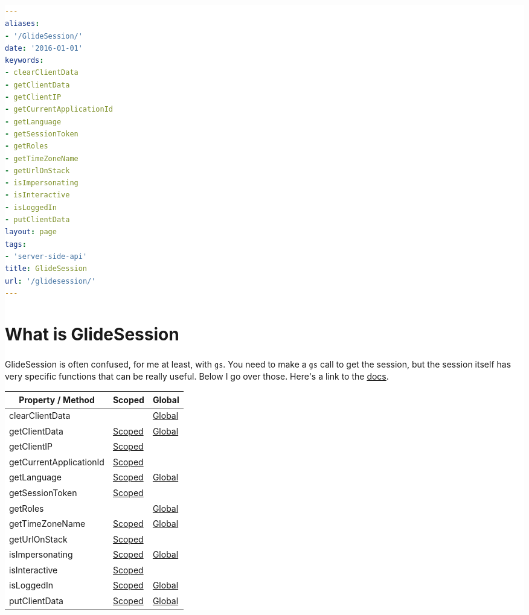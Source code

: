 ```yaml
---
aliases:
- '/GlideSession/'
date: '2016-01-01'
keywords:
- clearClientData
- getClientData
- getClientIP
- getCurrentApplicationId
- getLanguage
- getSessionToken
- getRoles
- getTimeZoneName
- getUrlOnStack
- isImpersonating
- isInteractive
- isLoggedIn
- putClientData
layout: page
tags:
- 'server-side-api'
title: GlideSession
url: '/glidesession/'
---
```


# What is GlideSession

GlideSession is often confused, for me at least, with `gs`. You need to
make a `gs` call to get the session, but the session itself has very
specific functions that can be really useful. Below I go over those.
Here's a link to the
[docs](https://docs.servicenow.com/bundle/jakarta-application-development/page/app-store/dev_portal/API_reference/GlideSession/concept/c_GlideSessionAPI.html).

| Property / Method       | Scoped                             | Global                     |
|-------------------------|------------------------------------|----------------------------|
| clearClientData         |                                    | [Global](#clearclientdata) |
| getClientData           | [Scoped](#getclientdata)           | [Global](#getclientdata)   |
| getClientIP             | [Scoped](#getclientip)             |                            |
| getCurrentApplicationId | [Scoped](#getcurrentapplicationid) |                            |
| getLanguage             | [Scoped](#getlanguage)             | [Global](#getlanguage)     |
| getSessionToken         | [Scoped](#getsessiontoken)         |                            |
| getRoles                |                                    | [Global](#getroles)        |
| getTimeZoneName         | [Scoped](#gettimezonename)         | [Global](#gettimezonename) |
| getUrlOnStack           | [Scoped](#geturlonstack)           |                            |
| isImpersonating         | [Scoped](#isimpersonating)         | [Global](#isimpersonating) |
| isInteractive           | [Scoped](#isinteractive)           |                            |
| isLoggedIn              | [Scoped](#isloggedin)              | [Global](#isloggedin)      |
| putClientData           | [Scoped](#putclientdata)           | [Global](#putclientdata)   |
